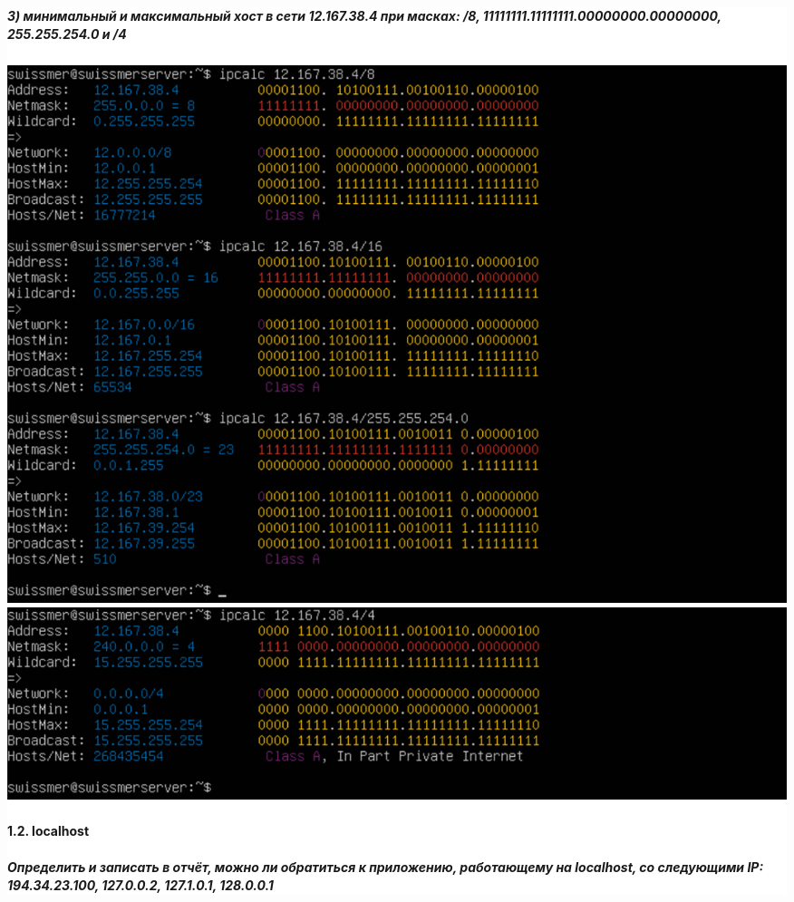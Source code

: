 ##### 3) минимальный и максимальный хост в сети *12.167.38.4* при масках: */8*, *11111111.11111111.00000000.00000000*, *255.255.254.0* и */4*

![hostname](image/1.4.png  "hostname")
![hostname](image/1.5.png  "hostname")

#### 1.2. localhost
##### Определить и записать в отчёт, можно ли обратиться к приложению, работающему на localhost, со следующими IP: *194.34.23.100*, *127.0.0.2*, *127.1.0.1*, *128.0.0.1*

